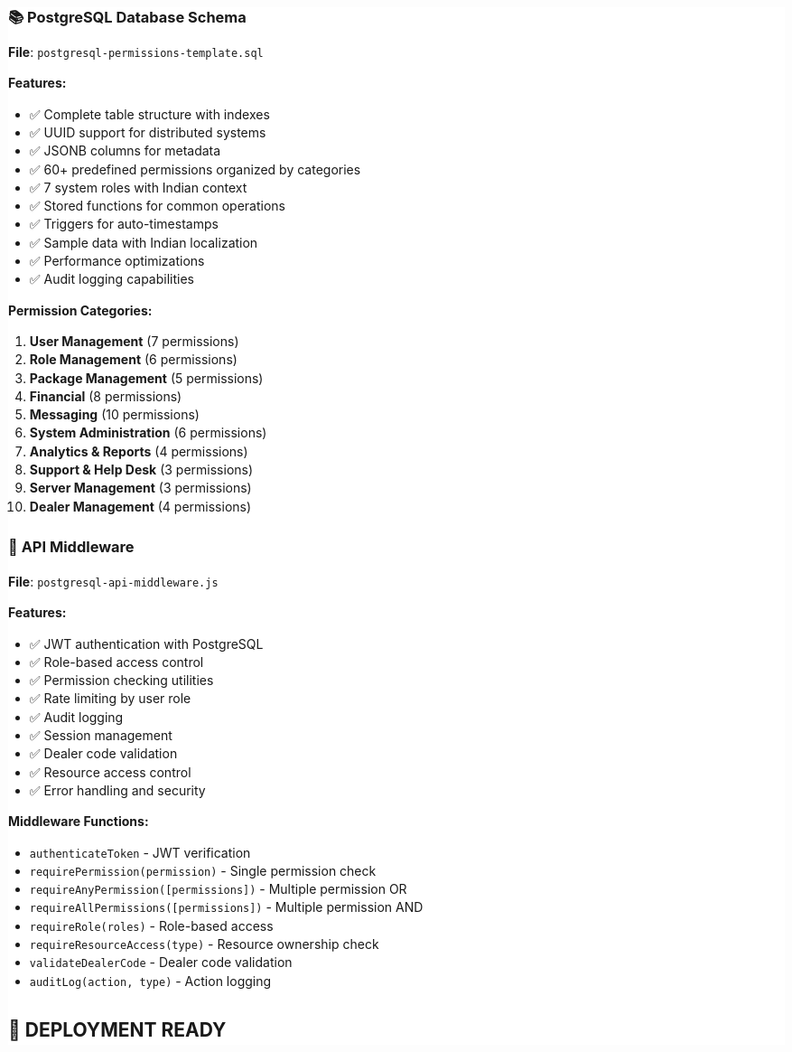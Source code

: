 ### 📚 **PostgreSQL Database Schema**
**File**: `postgresql-permissions-template.sql`

**Features:**
- ✅ Complete table structure with indexes
- ✅ UUID support for distributed systems
- ✅ JSONB columns for metadata
- ✅ 60+ predefined permissions organized by categories
- ✅ 7 system roles with Indian context
- ✅ Stored functions for common operations
- ✅ Triggers for auto-timestamps
- ✅ Sample data with Indian localization
- ✅ Performance optimizations
- ✅ Audit logging capabilities

**Permission Categories:**
1. **User Management** (7 permissions)
2. **Role Management** (6 permissions)
3. **Package Management** (5 permissions)
4. **Financial** (8 permissions)
5. **Messaging** (10 permissions)
6. **System Administration** (6 permissions)
7. **Analytics & Reports** (4 permissions)
8. **Support & Help Desk** (3 permissions)
9. **Server Management** (3 permissions)
10. **Dealer Management** (4 permissions)

### 🔧 **API Middleware**
**File**: `postgresql-api-middleware.js`

**Features:**
- ✅ JWT authentication with PostgreSQL
- ✅ Role-based access control
- ✅ Permission checking utilities
- ✅ Rate limiting by user role
- ✅ Audit logging
- ✅ Session management
- ✅ Dealer code validation
- ✅ Resource access control
- ✅ Error handling and security

**Middleware Functions:**
- `authenticateToken` - JWT verification
- `requirePermission(permission)` - Single permission check
- `requireAnyPermission([permissions])` - Multiple permission OR
- `requireAllPermissions([permissions])` - Multiple permission AND
- `requireRole(roles)` - Role-based access
- `requireResourceAccess(type)` - Resource ownership check
- `validateDealerCode` - Dealer code validation
- `auditLog(action, type)` - Action logging

## 🚀 **DEPLOYMENT READY**
